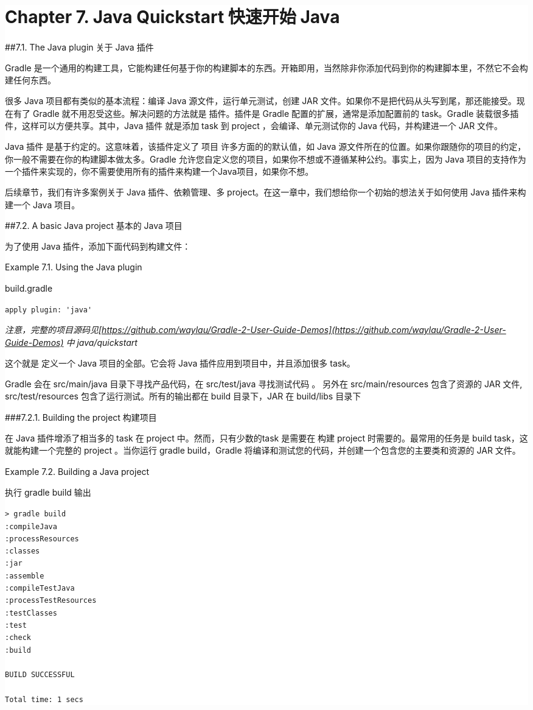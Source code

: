 Chapter 7. Java Quickstart 快速开始 Java
===================

##7.1. The Java plugin 关于 Java 插件

Gradle 是一个通用的构建工具，它能构建任何基于你的构建脚本的东西。开箱即用，当然除非你添加代码到你的构建脚本里，不然它不会构建任何东西。

很多 Java 项目都有类似的基本流程：编译 Java 源文件，运行单元测试，创建 JAR 文件。如果你不是把代码从头写到尾，那还能接受。现在有了 Gradle 就不用忍受这些。解决问题的方法就是 插件。插件是 Gradle 配置的扩展，通常是添加配置前的 task。Gradle 装载很多插件，这样可以方便共享。其中，Java 插件 就是添加 task 到 project ，会编译、单元测试你的 Java 代码，并构建进一个 JAR 文件。

Java 插件 是基于约定的。这意味着，该插件定义了 项目 许多方面的的默认值，如 Java 源文件所在的位置。如果你跟随你的项目的约定，你一般不需要在你的构建脚本做太多。Gradle 允许您自定义您的项目，如果你不想或不遵循某种公约。事实上，因为 Java 项目的支持作为一个插件来实现的，你不需要使用所有的插件来构建一个Java项目，如果你不想。

后续章节，我们有许多案例关于 Java 插件、依赖管理、多 project。在这一章中，我们想给你一个初始的想法关于如何使用 Java 插件来构建一个 Java 项目。

##7.2. A basic Java project 基本的 Java 项目

为了使用 Java  插件，添加下面代码到构建文件：

Example 7.1. Using the Java plugin

build.gradle

	apply plugin: 'java'

*注意，完整的项目源码见[https://github.com/waylau/Gradle-2-User-Guide-Demos](https://github.com/waylau/Gradle-2-User-Guide-Demos) 中 java/quickstart*

这个就是 定义一个 Java 项目的全部。它会将 Java 插件应用到项目中，并且添加很多 task。

Gradle 会在 src/main/java 目录下寻找产品代码，在 src/test/java 寻找测试代码 。 另外在 src/main/resources 包含了资源的 JAR 文件,  src/test/resources 包含了运行测试。所有的输出都在 build  目录下，JAR 在  build/libs 目录下

###7.2.1. Building the project 构建项目

在 Java 插件增添了相当多的 task 在 project 中。然而，只有少数的task 是需要在 构建 project 时需要的。最常用的任务是  build task，这就能构建一个完整的 project 。当你运行 gradle build，Gradle 将编译和测试您的代码，并创建一个包含您的主要类和资源的 JAR 文件。

Example 7.2. Building a Java project

执行 gradle build 输出

	> gradle build
	:compileJava
	:processResources
	:classes
	:jar
	:assemble
	:compileTestJava
	:processTestResources
	:testClasses
	:test
	:check
	:build
	
	BUILD SUCCESSFUL
	
	Total time: 1 secs
